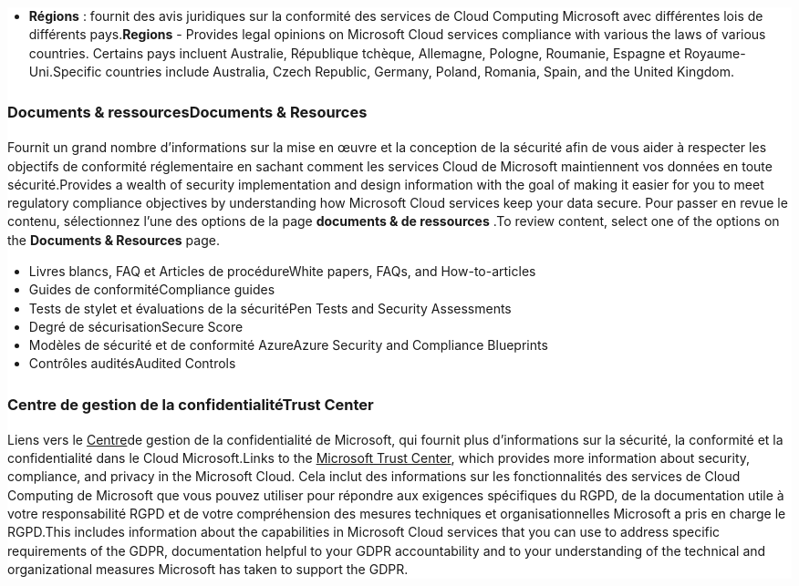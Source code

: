 - <span data-ttu-id="e35ee-149">**Régions** : fournit des avis juridiques sur la conformité des services de Cloud Computing Microsoft avec différentes lois de différents pays.</span><span class="sxs-lookup"><span data-stu-id="e35ee-149">**Regions** - Provides legal opinions on Microsoft Cloud services compliance with various the laws of various countries.</span></span> <span data-ttu-id="e35ee-150">Certains pays incluent Australie, République tchèque, Allemagne, Pologne, Roumanie, Espagne et Royaume-Uni.</span><span class="sxs-lookup"><span data-stu-id="e35ee-150">Specific countries include Australia, Czech Republic, Germany, Poland, Romania, Spain, and the United Kingdom.</span></span>
  
### <a name="documents--resources"></a><span data-ttu-id="e35ee-151">Documents & ressources</span><span class="sxs-lookup"><span data-stu-id="e35ee-151">Documents & Resources</span></span>

<span data-ttu-id="e35ee-152">Fournit un grand nombre d’informations sur la mise en œuvre et la conception de la sécurité afin de vous aider à respecter les objectifs de conformité réglementaire en sachant comment les services Cloud de Microsoft maintiennent vos données en toute sécurité.</span><span class="sxs-lookup"><span data-stu-id="e35ee-152">Provides a wealth of security implementation and design information with the goal of making it easier for you to meet regulatory compliance objectives by understanding how Microsoft Cloud services keep your data secure.</span></span> <span data-ttu-id="e35ee-153">Pour passer en revue le contenu, sélectionnez l’une des options de la page **documents & de ressources** .</span><span class="sxs-lookup"><span data-stu-id="e35ee-153">To review content, select one of the options on the **Documents & Resources** page.</span></span>

- <span data-ttu-id="e35ee-154">Livres blancs, FAQ et Articles de procédure</span><span class="sxs-lookup"><span data-stu-id="e35ee-154">White papers, FAQs, and How-to-articles</span></span>
- <span data-ttu-id="e35ee-155">Guides de conformité</span><span class="sxs-lookup"><span data-stu-id="e35ee-155">Compliance guides</span></span>
- <span data-ttu-id="e35ee-156">Tests de stylet et évaluations de la sécurité</span><span class="sxs-lookup"><span data-stu-id="e35ee-156">Pen Tests and Security Assessments</span></span>
- <span data-ttu-id="e35ee-157">Degré de sécurisation</span><span class="sxs-lookup"><span data-stu-id="e35ee-157">Secure Score</span></span>
- <span data-ttu-id="e35ee-158">Modèles de sécurité et de conformité Azure</span><span class="sxs-lookup"><span data-stu-id="e35ee-158">Azure Security and Compliance Blueprints</span></span>
- <span data-ttu-id="e35ee-159">Contrôles audités</span><span class="sxs-lookup"><span data-stu-id="e35ee-159">Audited Controls</span></span>
  
### <a name="trust-center"></a><span data-ttu-id="e35ee-160">Centre de gestion de la confidentialité</span><span class="sxs-lookup"><span data-stu-id="e35ee-160">Trust Center</span></span>

<span data-ttu-id="e35ee-161">Liens vers le [Centre](https://www.microsoft.com/trustcenter)de gestion de la confidentialité de Microsoft, qui fournit plus d’informations sur la sécurité, la conformité et la confidentialité dans le Cloud Microsoft.</span><span class="sxs-lookup"><span data-stu-id="e35ee-161">Links to the [Microsoft Trust Center](https://www.microsoft.com/trustcenter), which provides more information about security, compliance, and privacy in the Microsoft Cloud.</span></span> <span data-ttu-id="e35ee-162">Cela inclut des informations sur les fonctionnalités des services de Cloud Computing de Microsoft que vous pouvez utiliser pour répondre aux exigences spécifiques du RGPD, de la documentation utile à votre responsabilité RGPD et de votre compréhension des mesures techniques et organisationnelles Microsoft a pris en charge le RGPD.</span><span class="sxs-lookup"><span data-stu-id="e35ee-162">This includes information about the capabilities in Microsoft Cloud services that you can use to address specific requirements of the GDPR, documentation helpful to your GDPR accountability and to your understanding of the technical and organizational measures Microsoft has taken to support the GDPR.</span></span>
  